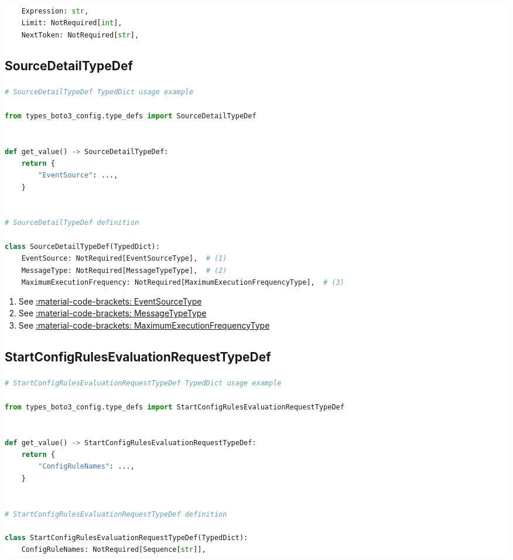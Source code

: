 ```python
    Expression: str,
    Limit: NotRequired[int],
    NextToken: NotRequired[str],
```


## SourceDetailTypeDef

```python
# SourceDetailTypeDef TypedDict usage example

from types_boto3_config.type_defs import SourceDetailTypeDef


def get_value() -> SourceDetailTypeDef:
    return {
        "EventSource": ...,
    }


# SourceDetailTypeDef definition

class SourceDetailTypeDef(TypedDict):
    EventSource: NotRequired[EventSourceType],  # (1)
    MessageType: NotRequired[MessageTypeType],  # (2)
    MaximumExecutionFrequency: NotRequired[MaximumExecutionFrequencyType],  # (3)
```

1. See [:material-code-brackets: EventSourceType](./literals.md#eventsourcetype)
2. See [:material-code-brackets: MessageTypeType](./literals.md#messagetypetype)
3. See [:material-code-brackets: MaximumExecutionFrequencyType](./literals.md#maximumexecutionfrequencytype)

## StartConfigRulesEvaluationRequestTypeDef

```python
# StartConfigRulesEvaluationRequestTypeDef TypedDict usage example

from types_boto3_config.type_defs import StartConfigRulesEvaluationRequestTypeDef


def get_value() -> StartConfigRulesEvaluationRequestTypeDef:
    return {
        "ConfigRuleNames": ...,
    }


# StartConfigRulesEvaluationRequestTypeDef definition

class StartConfigRulesEvaluationRequestTypeDef(TypedDict):
    ConfigRuleNames: NotRequired[Sequence[str]],
```
